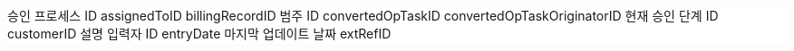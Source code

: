    <td>승인 프로세스 ID</td> 
  </tr> 
  <tr> 
   <td> </td> 
   <td> </td> 
   <td>assignedToID</td> 
  </tr> 
  <tr> 
   <td> </td> 
   <td> </td> 
   <td>billingRecordID</td> 
  </tr> 
  <tr> 
   <td> </td> 
   <td> </td> 
   <td>범주 ID</td> 
  </tr> 
  <tr> 
   <td> </td> 
   <td> </td> 
   <td>convertedOpTaskID</td> 
  </tr> 
  <tr> 
   <td> </td> 
   <td> </td> 
   <td>convertedOpTaskOriginatorID</td> 
  </tr> 
  <tr> 
   <td> </td> 
   <td> </td> 
   <td>현재 승인 단계 ID</td> 
  </tr> 
  <tr> 
   <td> </td> 
   <td> </td> 
   <td>customerID</td> 
  </tr> 
  <tr> 
   <td> </td> 
   <td> </td> 
   <td>설명</td> 
  </tr> 
  <tr> 
   <td> </td> 
   <td> </td> 
   <td>입력자 ID</td> 
  </tr> 
  <tr> 
   <td> </td> 
   <td> </td> 
   <td>entryDate</td> 
  </tr> 
  <tr> 
   <td> </td> 
   <td> </td> 
   <td>마지막 업데이트 날짜</td> 
  </tr> 
  <tr> 
   <td> </td> 
   <td> </td> 
   <td>extRefID</td> 
  </tr> 
  <tr> 
   <td> </td> 